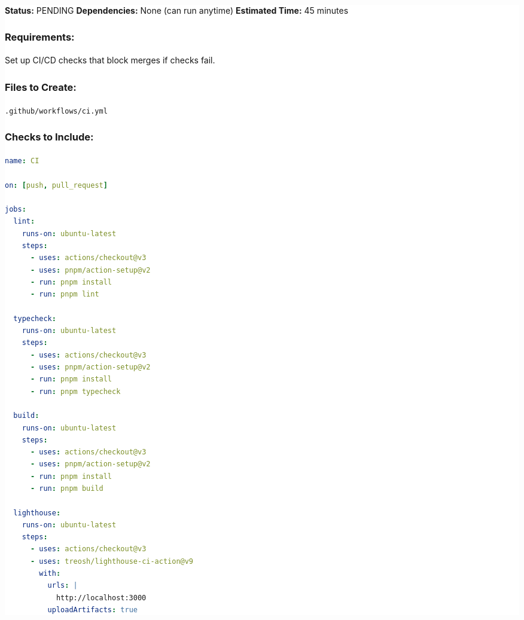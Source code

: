 **Status:** PENDING
**Dependencies:** None (can run anytime)
**Estimated Time:** 45 minutes

### Requirements:

Set up CI/CD checks that block merges if checks fail.

### Files to Create:

`.github/workflows/ci.yml`

### Checks to Include:

```yaml
name: CI

on: [push, pull_request]

jobs:
  lint:
    runs-on: ubuntu-latest
    steps:
      - uses: actions/checkout@v3
      - uses: pnpm/action-setup@v2
      - run: pnpm install
      - run: pnpm lint

  typecheck:
    runs-on: ubuntu-latest
    steps:
      - uses: actions/checkout@v3
      - uses: pnpm/action-setup@v2
      - run: pnpm install
      - run: pnpm typecheck

  build:
    runs-on: ubuntu-latest
    steps:
      - uses: actions/checkout@v3
      - uses: pnpm/action-setup@v2
      - run: pnpm install
      - run: pnpm build

  lighthouse:
    runs-on: ubuntu-latest
    steps:
      - uses: actions/checkout@v3
      - uses: treosh/lighthouse-ci-action@v9
        with:
          urls: |
            http://localhost:3000
          uploadArtifacts: true
```
